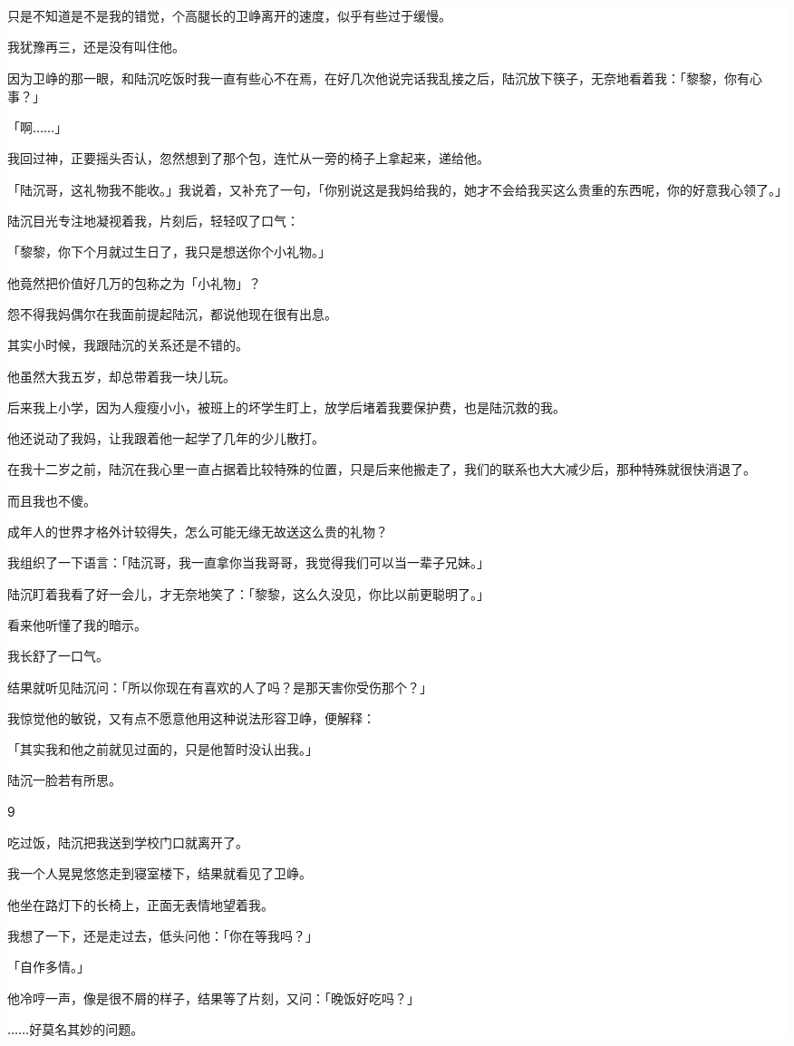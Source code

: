 只是不知道是不是我的错觉，个高腿长的卫峥离开的速度，似乎有些过于缓慢。

我犹豫再三，还是没有叫住他。

因为卫峥的那一眼，和陆沉吃饭时我一直有些心不在焉，在好几次他说完话我乱接之后，陆沉放下筷子，无奈地看着我：「黎黎，你有心事？」

「啊……」

我回过神，正要摇头否认，忽然想到了那个包，连忙从一旁的椅子上拿起来，递给他。

「陆沉哥，这礼物我不能收。」我说着，又补充了一句，「你别说这是我妈给我的，她才不会给我买这么贵重的东西呢，你的好意我心领了。」

陆沉目光专注地凝视着我，片刻后，轻轻叹了口气：

「黎黎，你下个月就过生日了，我只是想送你个小礼物。」

他竟然把价值好几万的包称之为「小礼物」？

怨不得我妈偶尔在我面前提起陆沉，都说他现在很有出息。

其实小时候，我跟陆沉的关系还是不错的。

他虽然大我五岁，却总带着我一块儿玩。

后来我上小学，因为人瘦瘦小小，被班上的坏学生盯上，放学后堵着我要保护费，也是陆沉救的我。

他还说动了我妈，让我跟着他一起学了几年的少儿散打。

在我十二岁之前，陆沉在我心里一直占据着比较特殊的位置，只是后来他搬走了，我们的联系也大大减少后，那种特殊就很快消退了。

而且我也不傻。

成年人的世界才格外计较得失，怎么可能无缘无故送这么贵的礼物？

我组织了一下语言：「陆沉哥，我一直拿你当我哥哥，我觉得我们可以当一辈子兄妹。」

陆沉盯着我看了好一会儿，才无奈地笑了：「黎黎，这么久没见，你比以前更聪明了。」

看来他听懂了我的暗示。

我长舒了一口气。

结果就听见陆沉问：「所以你现在有喜欢的人了吗？是那天害你受伤那个？」

我惊觉他的敏锐，又有点不愿意他用这种说法形容卫峥，便解释：

「其实我和他之前就见过面的，只是他暂时没认出我。」

陆沉一脸若有所思。

9

吃过饭，陆沉把我送到学校门口就离开了。

我一个人晃晃悠悠走到寝室楼下，结果就看见了卫峥。

他坐在路灯下的长椅上，正面无表情地望着我。

我想了一下，还是走过去，低头问他：「你在等我吗？」

「自作多情。」

他冷哼一声，像是很不屑的样子，结果等了片刻，又问：「晚饭好吃吗？」

……好莫名其妙的问题。
